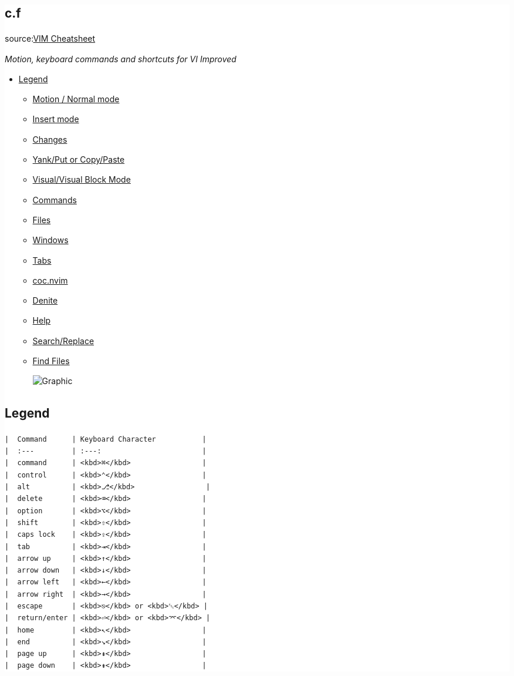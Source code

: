 ## c.f

source:[VIM Cheatsheet](https://gist.github.com/0xadada/1ea7f96d108dcfbe75c9)

_Motion, keyboard commands and shortcuts for VI Improved_

* [Legend](#legend)
  * [Motion / Normal mode](#motion---normal-mode)
  * [Insert mode](#insert-mode)
  * [Changes](#changes)
  * [Yank/Put or Copy/Paste](#yankput-or-copypaste)
  * [Visual/Visual Block Mode](#visual--visual-block-mode)
  * [Commands](#commands)
  * [Files](#files)
  * [Windows](#windows)
  * [Tabs](#tabs)
  * [coc.nvim](#cocnvim)
  * [Denite](#denite)
  * [Help](#help)
  * [Search/Replace](#search--replace)
  * [Find Files](#find-files)

    ![Graphic](http://i.imgur.com/HkCjM63.png)

## Legend

    |  Command      | Keyboard Character           |
    |  :---         | :---:                        |
    |  command      | <kbd>⌘</kbd>                 |
    |  control      | <kbd>⌃</kbd>                 |
    |  alt          | <kbd>⎇</kbd>                 |
    |  delete       | <kbd>⌫</kbd>                 |
    |  option       | <kbd>⌥</kbd>                 |
    |  shift        | <kbd>⇧</kbd>                 |
    |  caps lock    | <kbd>⇪</kbd>                 |
    |  tab          | <kbd>⇥</kbd>                 |
    |  arrow up     | <kbd>↑</kbd>                 |
    |  arrow down   | <kbd>↓</kbd>                 |
    |  arrow left   | <kbd>←</kbd>                 |
    |  arrow right  | <kbd>→</kbd>                 |
    |  escape       | <kbd>⎋</kbd> or <kbd>␛</kbd> |
    |  return/enter | <kbd>⏎</kbd> or <kbd>⌤</kbd> |
    |  home         | <kbd>↖</kbd>                 |
    |  end          | <kbd>↘</kbd>                 |
    |  page up      | <kbd>⇞</kbd>                 |
    |  page down    | <kbd>⇟</kbd>                 |
